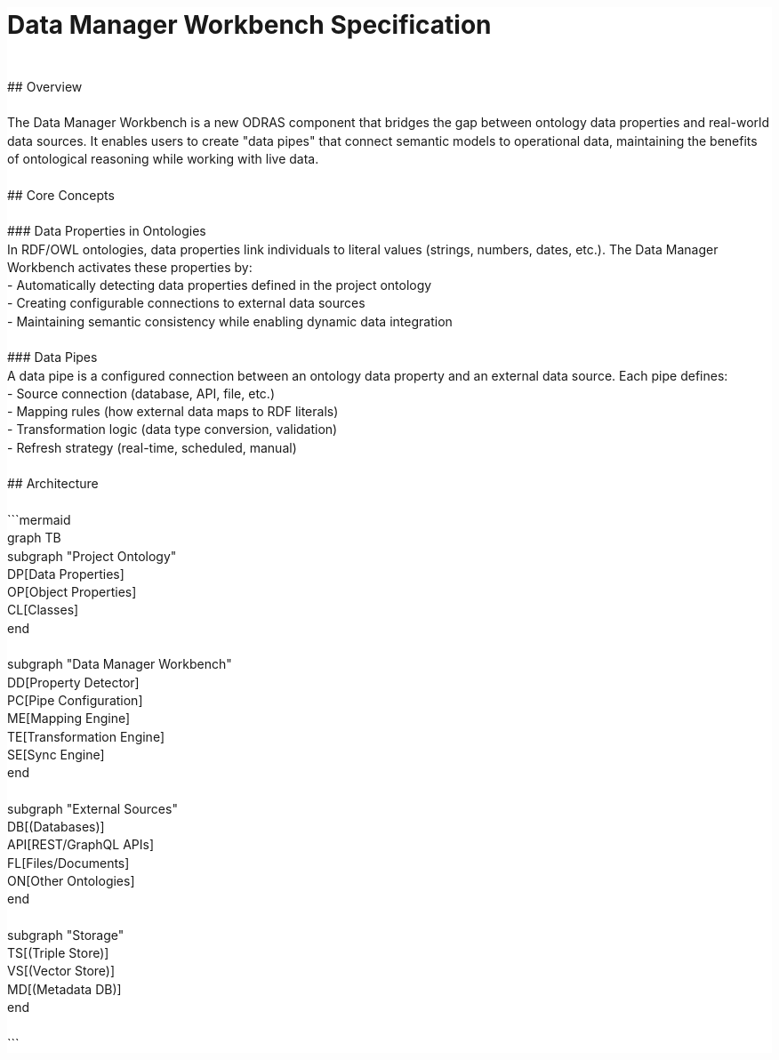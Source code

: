 # Data Manager Workbench Specification<br>
<br>
## Overview<br>
<br>
The Data Manager Workbench is a new ODRAS component that bridges the gap between ontology data properties and real-world data sources. It enables users to create "data pipes" that connect semantic models to operational data, maintaining the benefits of ontological reasoning while working with live data.<br>
<br>
## Core Concepts<br>
<br>
### Data Properties in Ontologies<br>
In RDF/OWL ontologies, data properties link individuals to literal values (strings, numbers, dates, etc.). The Data Manager Workbench activates these properties by:<br>
- Automatically detecting data properties defined in the project ontology<br>
- Creating configurable connections to external data sources<br>
- Maintaining semantic consistency while enabling dynamic data integration<br>
<br>
### Data Pipes<br>
A data pipe is a configured connection between an ontology data property and an external data source. Each pipe defines:<br>
- Source connection (database, API, file, etc.)<br>
- Mapping rules (how external data maps to RDF literals)<br>
- Transformation logic (data type conversion, validation)<br>
- Refresh strategy (real-time, scheduled, manual)<br>
<br>
## Architecture<br>
<br>
```mermaid<br>
graph TB<br>
    subgraph "Project Ontology"<br>
        DP[Data Properties]<br>
        OP[Object Properties]<br>
        CL[Classes]<br>
    end<br>
<br>
    subgraph "Data Manager Workbench"<br>
        DD[Property Detector]<br>
        PC[Pipe Configuration]<br>
        ME[Mapping Engine]<br>
        TE[Transformation Engine]<br>
        SE[Sync Engine]<br>
    end<br>
<br>
    subgraph "External Sources"<br>
        DB[(Databases)]<br>
        API[REST/GraphQL APIs]<br>
        FL[Files/Documents]<br>
        ON[Other Ontologies]<br>
    end<br>
<br>
    subgraph "Storage"<br>
        TS[(Triple Store)]<br>
        VS[(Vector Store)]<br>
        MD[(Metadata DB)]<br>
    end<br>
<br>
```